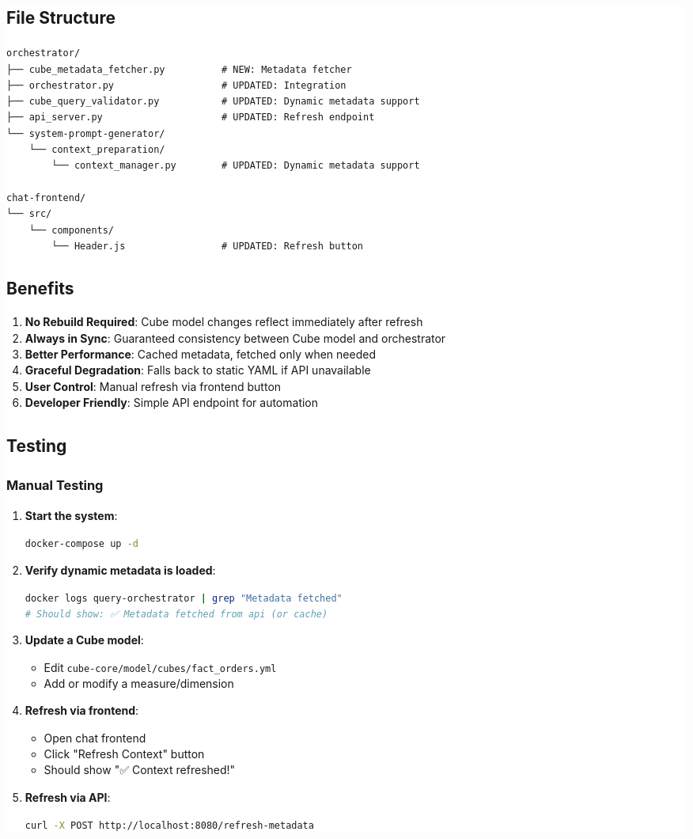 ## File Structure

```
orchestrator/
├── cube_metadata_fetcher.py          # NEW: Metadata fetcher
├── orchestrator.py                   # UPDATED: Integration
├── cube_query_validator.py           # UPDATED: Dynamic metadata support
├── api_server.py                     # UPDATED: Refresh endpoint
└── system-prompt-generator/
    └── context_preparation/
        └── context_manager.py        # UPDATED: Dynamic metadata support

chat-frontend/
└── src/
    └── components/
        └── Header.js                 # UPDATED: Refresh button
```

## Benefits

1. **No Rebuild Required**: Cube model changes reflect immediately after refresh
2. **Always in Sync**: Guaranteed consistency between Cube model and orchestrator
3. **Better Performance**: Cached metadata, fetched only when needed
4. **Graceful Degradation**: Falls back to static YAML if API unavailable
5. **User Control**: Manual refresh via frontend button
6. **Developer Friendly**: Simple API endpoint for automation

## Testing

### Manual Testing

1. **Start the system**:
   ```bash
   docker-compose up -d
   ```

2. **Verify dynamic metadata is loaded**:
   ```bash
   docker logs query-orchestrator | grep "Metadata fetched"
   # Should show: ✅ Metadata fetched from api (or cache)
   ```

3. **Update a Cube model**:
   - Edit `cube-core/model/cubes/fact_orders.yml`
   - Add or modify a measure/dimension

4. **Refresh via frontend**:
   - Open chat frontend
   - Click "Refresh Context" button
   - Should show "✅ Context refreshed!"

5. **Refresh via API**:
   ```bash
   curl -X POST http://localhost:8080/refresh-metadata
   ```
